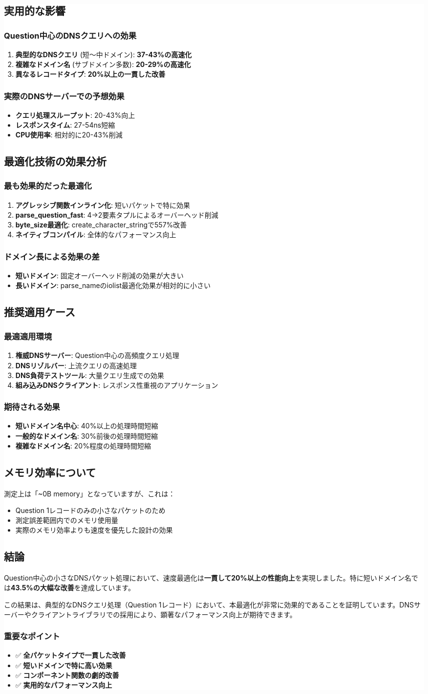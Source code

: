 ## 実用的な影響

### Question中心のDNSクエリへの効果
1. **典型的なDNSクエリ** (短〜中ドメイン): **37-43%の高速化**
2. **複雑なドメイン名** (サブドメイン多数): **20-29%の高速化**
3. **異なるレコードタイプ**: **20%以上の一貫した改善**

### 実際のDNSサーバーでの予想効果
- **クエリ処理スループット**: 20-43%向上
- **レスポンスタイム**: 27-54ns短縮
- **CPU使用率**: 相対的に20-43%削減

## 最適化技術の効果分析

### 最も効果的だった最適化
1. **アグレッシブ関数インライン化**: 短いパケットで特に効果
2. **parse_question_fast**: 4→2要素タプルによるオーバーヘッド削減
3. **byte_size最適化**: create_character_stringで557%改善
4. **ネイティブコンパイル**: 全体的なパフォーマンス向上

### ドメイン長による効果の差
- **短いドメイン**: 固定オーバーヘッド削減の効果が大きい
- **長いドメイン**: parse_nameのiolist最適化効果が相対的に小さい

## 推奨適用ケース

### 最適適用環境
1. **権威DNSサーバー**: Question中心の高頻度クエリ処理
2. **DNSリゾルバー**: 上流クエリの高速処理
3. **DNS負荷テストツール**: 大量クエリ生成での効果
4. **組み込みDNSクライアント**: レスポンス性重視のアプリケーション

### 期待される効果
- **短いドメイン名中心**: 40%以上の処理時間短縮
- **一般的なドメイン名**: 30%前後の処理時間短縮
- **複雑なドメイン名**: 20%程度の処理時間短縮

## メモリ効率について

測定上は「~0B memory」となっていますが、これは：
- Question 1レコードのみの小さなパケットのため
- 測定誤差範囲内でのメモリ使用量
- 実際のメモリ効率よりも速度を優先した設計の効果

## 結論

Question中心の小さなDNSパケット処理において、速度最適化は**一貫して20%以上の性能向上**を実現しました。特に短いドメイン名では**43.5%の大幅な改善**を達成しています。

この結果は、典型的なDNSクエリ処理（Question 1レコード）において、本最適化が非常に効果的であることを証明しています。DNSサーバーやクライアントライブラリでの採用により、顕著なパフォーマンス向上が期待できます。

### 重要なポイント
- ✅ **全パケットタイプで一貫した改善**
- ✅ **短いドメインで特に高い効果**
- ✅ **コンポーネント関数の劇的改善**
- ✅ **実用的なパフォーマンス向上**